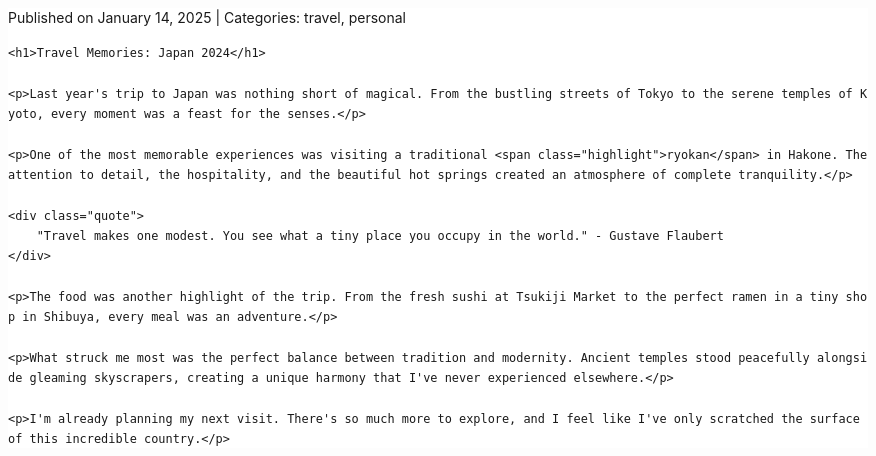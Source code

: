 <html>
<div class="container">
    <div class="meta">Published on January 14, 2025 | Categories: travel, personal</div>
    
    <h1>Travel Memories: Japan 2024</h1>
    
    <p>Last year's trip to Japan was nothing short of magical. From the bustling streets of Tokyo to the serene temples of Kyoto, every moment was a feast for the senses.</p>
    
    <p>One of the most memorable experiences was visiting a traditional <span class="highlight">ryokan</span> in Hakone. The attention to detail, the hospitality, and the beautiful hot springs created an atmosphere of complete tranquility.</p>
    
    <div class="quote">
        "Travel makes one modest. You see what a tiny place you occupy in the world." - Gustave Flaubert
    </div>
    
    <p>The food was another highlight of the trip. From the fresh sushi at Tsukiji Market to the perfect ramen in a tiny shop in Shibuya, every meal was an adventure.</p>
    
    <p>What struck me most was the perfect balance between tradition and modernity. Ancient temples stood peacefully alongside gleaming skyscrapers, creating a unique harmony that I've never experienced elsewhere.</p>
    
    <p>I'm already planning my next visit. There's so much more to explore, and I feel like I've only scratched the surface of this incredible country.</p>
</div>
</html>
